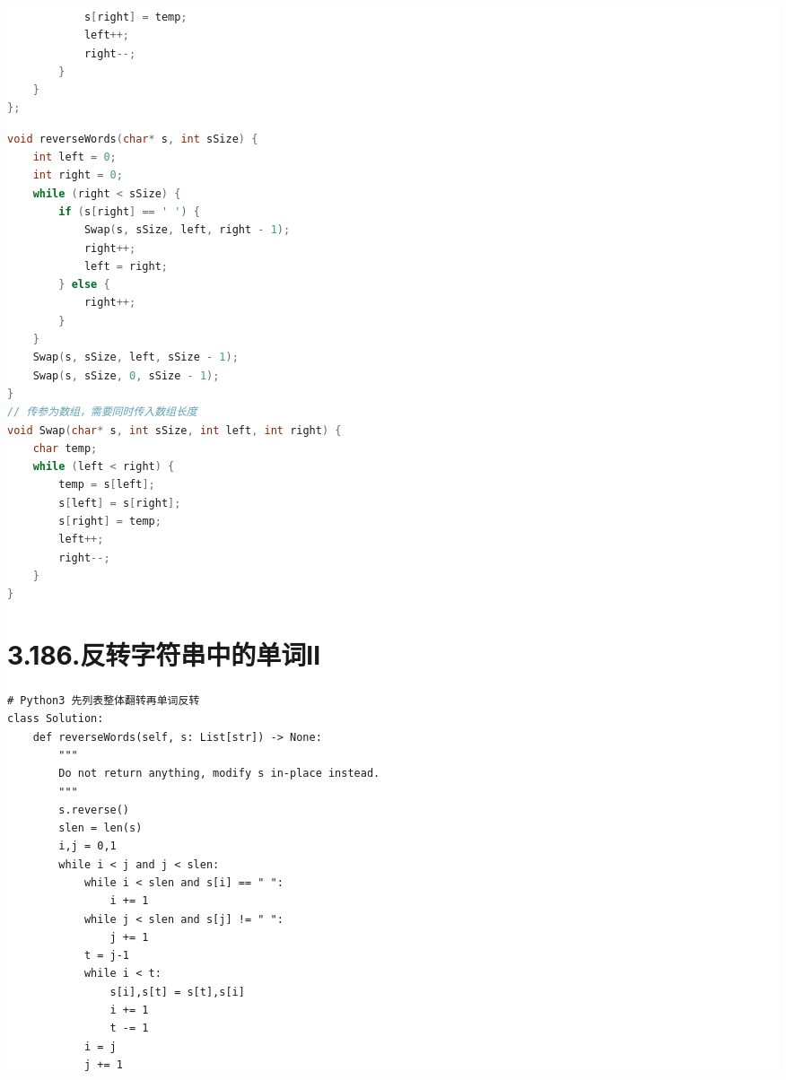```C++ []
            s[right] = temp;
            left++;
            right--;
        }
    }
};
```
```C []
void reverseWords(char* s, int sSize) {
    int left = 0;
    int right = 0;
    while (right < sSize) {
        if (s[right] == ' ') {
            Swap(s, sSize, left, right - 1);
            right++;
            left = right;
        } else {
            right++;
        }
    }
    Swap(s, sSize, left, sSize - 1);
    Swap(s, sSize, 0, sSize - 1);
}
// 传参为数组，需要同时传入数组长度
void Swap(char* s, int sSize, int left, int right) {
    char temp;
    while (left < right) {
        temp = s[left];
        s[left] = s[right];
        s[right] = temp;
        left++;
        right--;
    }
}
```
# 3.186.反转字符串中的单词II
```python3
# Python3 先列表整体翻转再单词反转
class Solution:
    def reverseWords(self, s: List[str]) -> None:
        """
        Do not return anything, modify s in-place instead.
        """
        s.reverse()
        slen = len(s)
        i,j = 0,1
        while i < j and j < slen:
            while i < slen and s[i] == " ":
                i += 1
            while j < slen and s[j] != " ":
                j += 1
            t = j-1
            while i < t:
                s[i],s[t] = s[t],s[i]
                i += 1
                t -= 1
            i = j
            j += 1
```

